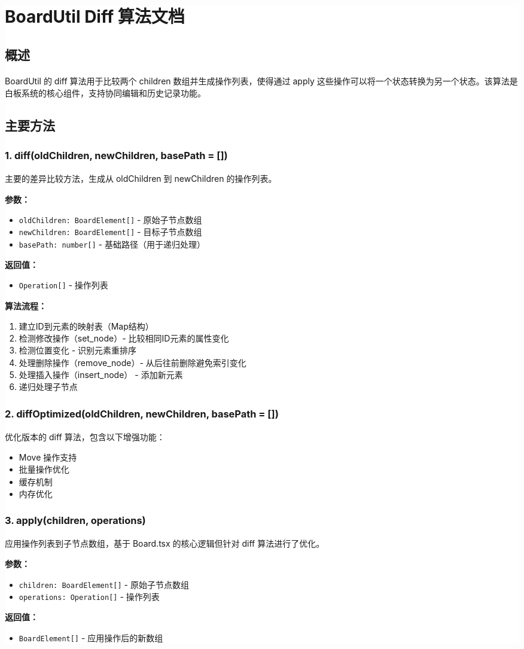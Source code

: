 # BoardUtil Diff 算法文档

## 概述

BoardUtil 的 diff 算法用于比较两个 children 数组并生成操作列表，使得通过 apply 这些操作可以将一个状态转换为另一个状态。该算法是白板系统的核心组件，支持协同编辑和历史记录功能。

## 主要方法

### 1. diff(oldChildren, newChildren, basePath = [])

主要的差异比较方法，生成从 oldChildren 到 newChildren 的操作列表。

**参数：**

- `oldChildren: BoardElement[]` - 原始子节点数组
- `newChildren: BoardElement[]` - 目标子节点数组
- `basePath: number[]` - 基础路径（用于递归处理）

**返回值：**

- `Operation[]` - 操作列表

**算法流程：**

1. 建立ID到元素的映射表（Map结构）
2. 检测修改操作（set_node）- 比较相同ID元素的属性变化
3. 检测位置变化 - 识别元素重排序
4. 处理删除操作（remove_node）- 从后往前删除避免索引变化
5. 处理插入操作（insert_node） - 添加新元素
6. 递归处理子节点

### 2. diffOptimized(oldChildren, newChildren, basePath = [])

优化版本的 diff 算法，包含以下增强功能：

- Move 操作支持
- 批量操作优化
- 缓存机制
- 内存优化

### 3. apply(children, operations)

应用操作列表到子节点数组，基于 Board.tsx 的核心逻辑但针对 diff 算法进行了优化。

**参数：**

- `children: BoardElement[]` - 原始子节点数组
- `operations: Operation[]` - 操作列表

**返回值：**

- `BoardElement[]` - 应用操作后的新数组
